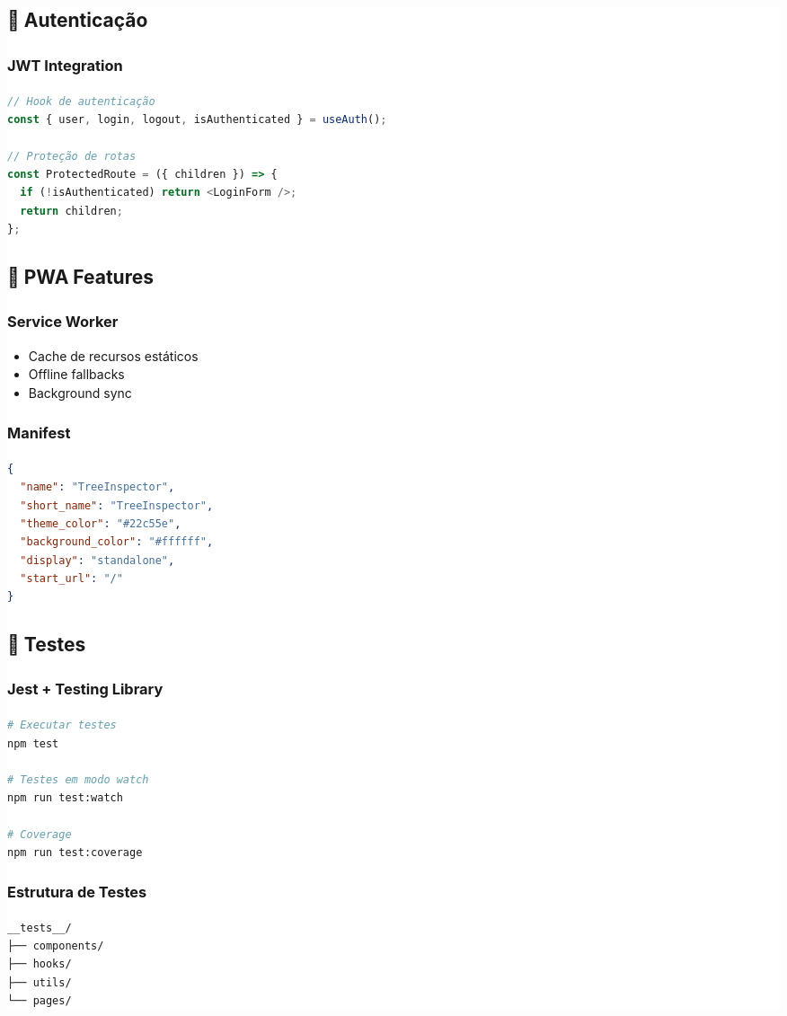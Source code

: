 ## 🔐 Autenticação

### JWT Integration
```typescript
// Hook de autenticação
const { user, login, logout, isAuthenticated } = useAuth();

// Proteção de rotas
const ProtectedRoute = ({ children }) => {
  if (!isAuthenticated) return <LoginForm />;
  return children;
};
```

## 📱 PWA Features

### Service Worker
- Cache de recursos estáticos
- Offline fallbacks
- Background sync

### Manifest
```json
{
  "name": "TreeInspector",
  "short_name": "TreeInspector",
  "theme_color": "#22c55e",
  "background_color": "#ffffff",
  "display": "standalone",
  "start_url": "/"
}
```

## 🧪 Testes

### Jest + Testing Library
```bash
# Executar testes
npm test

# Testes em modo watch
npm run test:watch

# Coverage
npm run test:coverage
```

### Estrutura de Testes
```
__tests__/
├── components/
├── hooks/
├── utils/
└── pages/
```
